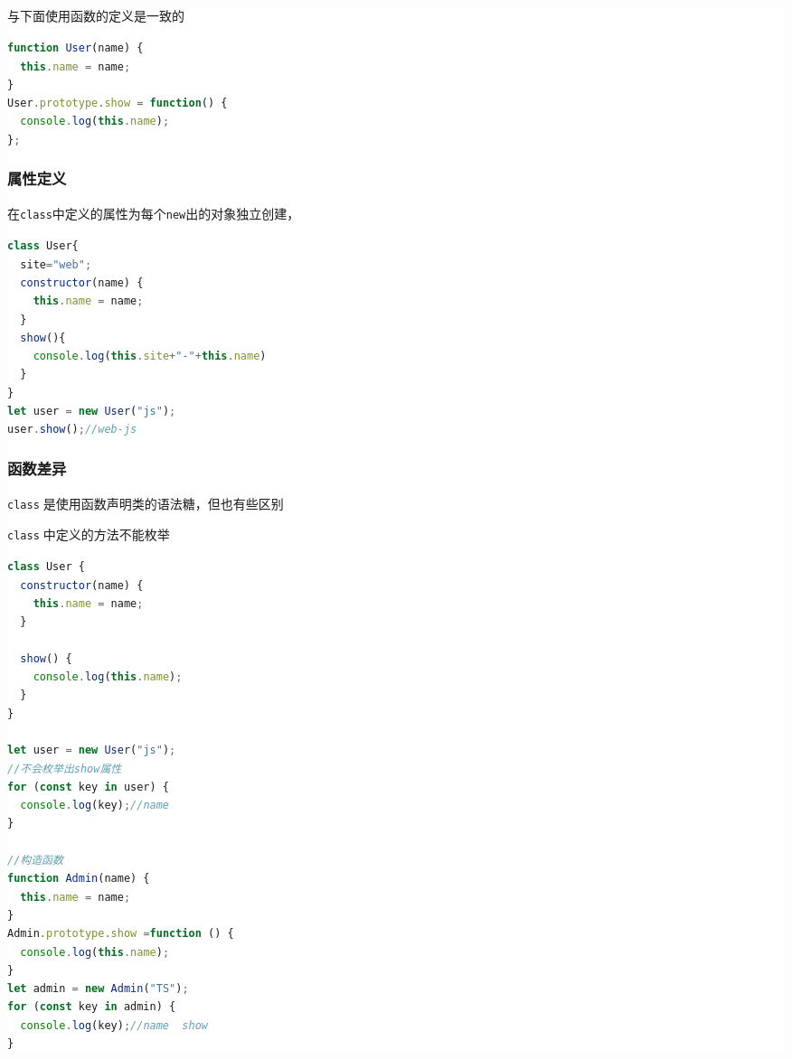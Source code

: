 与下面使用函数的定义是一致的

```js
function User(name) {
  this.name = name;
}
User.prototype.show = function() {
  console.log(this.name);
};
```

### 属性定义

在`class`中定义的属性为每个`new`出的对象独立创建，

```js
class User{
  site="web";
  constructor(name) {
    this.name = name;
  }
  show(){
    console.log(this.site+"-"+this.name)
  }
}
let user = new User("js");
user.show();//web-js
```

### 函数差异

`class` 是使用函数声明类的语法糖，但也有些区别

`class` 中定义的方法不能枚举

```js
class User {
  constructor(name) {
    this.name = name;
  }

  show() {
    console.log(this.name);
  }
}

let user = new User("js");
//不会枚举出show属性
for (const key in user) {
  console.log(key);//name
}

//构造函数
function Admin(name) {
  this.name = name;
}
Admin.prototype.show =function () {
  console.log(this.name);
}
let admin = new Admin("TS");
for (const key in admin) {
  console.log(key);//name  show
}
```
